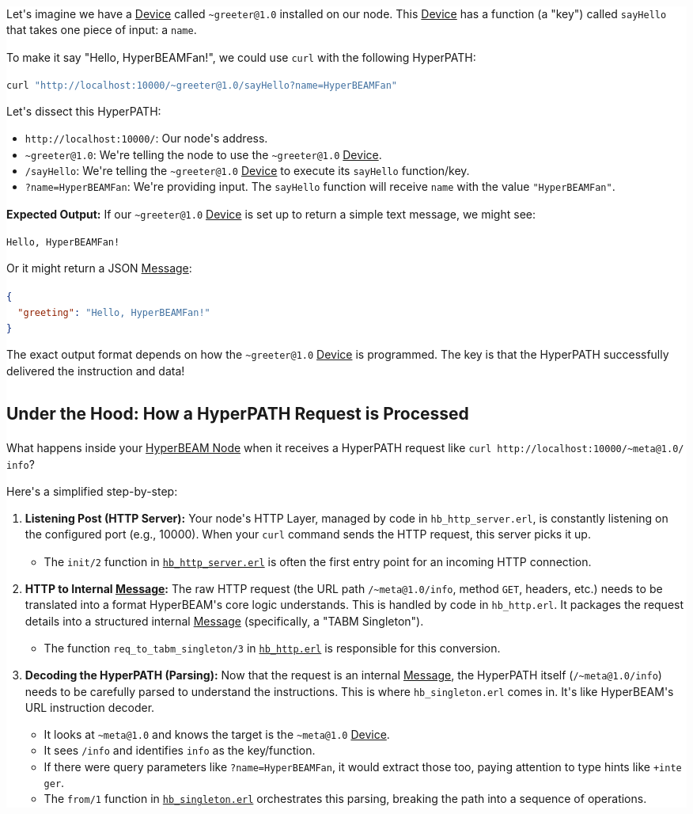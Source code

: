 Let's imagine we have a [Device](04_devices_.md) called `~greeter@1.0` installed on our node. This [Device](04_devices_.md) has a function (a "key") called `sayHello` that takes one piece of input: a `name`.

To make it say "Hello, HyperBEAMFan!", we could use `curl` with the following HyperPATH:

```bash
curl "http://localhost:10000/~greeter@1.0/sayHello?name=HyperBEAMFan"
```

Let's dissect this HyperPATH:
*   `http://localhost:10000/`: Our node's address.
*   `~greeter@1.0`: We're telling the node to use the `~greeter@1.0` [Device](04_devices_.md).
*   `/sayHello`: We're telling the `~greeter@1.0` [Device](04_devices_.md) to execute its `sayHello` function/key.
*   `?name=HyperBEAMFan`: We're providing input. The `sayHello` function will receive `name` with the value `"HyperBEAMFan"`.

**Expected Output:**
If our `~greeter@1.0` [Device](04_devices_.md) is set up to return a simple text message, we might see:
```
Hello, HyperBEAMFan!
```
Or it might return a JSON [Message](03_messages_.md):
```json
{
  "greeting": "Hello, HyperBEAMFan!"
}
```
The exact output format depends on how the `~greeter@1.0` [Device](04_devices_.md) is programmed. The key is that the HyperPATH successfully delivered the instruction and data!

## Under the Hood: How a HyperPATH Request is Processed

What happens inside your [HyperBEAM Node](01_hyperbeam_node_.md) when it receives a HyperPATH request like `curl http://localhost:10000/~meta@1.0/info`?

Here's a simplified step-by-step:

1.  **Listening Post (HTTP Server):** Your node's HTTP Layer, managed by code in `hb_http_server.erl`, is constantly listening on the configured port (e.g., 10000). When your `curl` command sends the HTTP request, this server picks it up.
    *   The `init/2` function in [`hb_http_server.erl`](docs/resources/source-code/hb_http_server.md) is often the first entry point for an incoming HTTP connection.

2.  **HTTP to Internal [Message](03_messages_.md):** The raw HTTP request (the URL path `/~meta@1.0/info`, method `GET`, headers, etc.) needs to be translated into a format HyperBEAM's core logic understands. This is handled by code in `hb_http.erl`. It packages the request details into a structured internal [Message](03_messages_.md) (specifically, a "TABM Singleton").
    *   The function `req_to_tabm_singleton/3` in [`hb_http.erl`](docs/resources/source-code/hb_http.md) is responsible for this conversion.

3.  **Decoding the HyperPATH (Parsing):** Now that the request is an internal [Message](03_messages_.md), the HyperPATH itself (`/~meta@1.0/info`) needs to be carefully parsed to understand the instructions. This is where `hb_singleton.erl` comes in. It's like HyperBEAM's URL instruction decoder.
    *   It looks at `~meta@1.0` and knows the target is the `~meta@1.0` [Device](04_devices_.md).
    *   It sees `/info` and identifies `info` as the key/function.
    *   If there were query parameters like `?name=HyperBEAMFan`, it would extract those too, paying attention to type hints like `+integer`.
    *   The `from/1` function in [`hb_singleton.erl`](docs/resources/source-code/hb_singleton.md) orchestrates this parsing, breaking the path into a sequence of operations.

